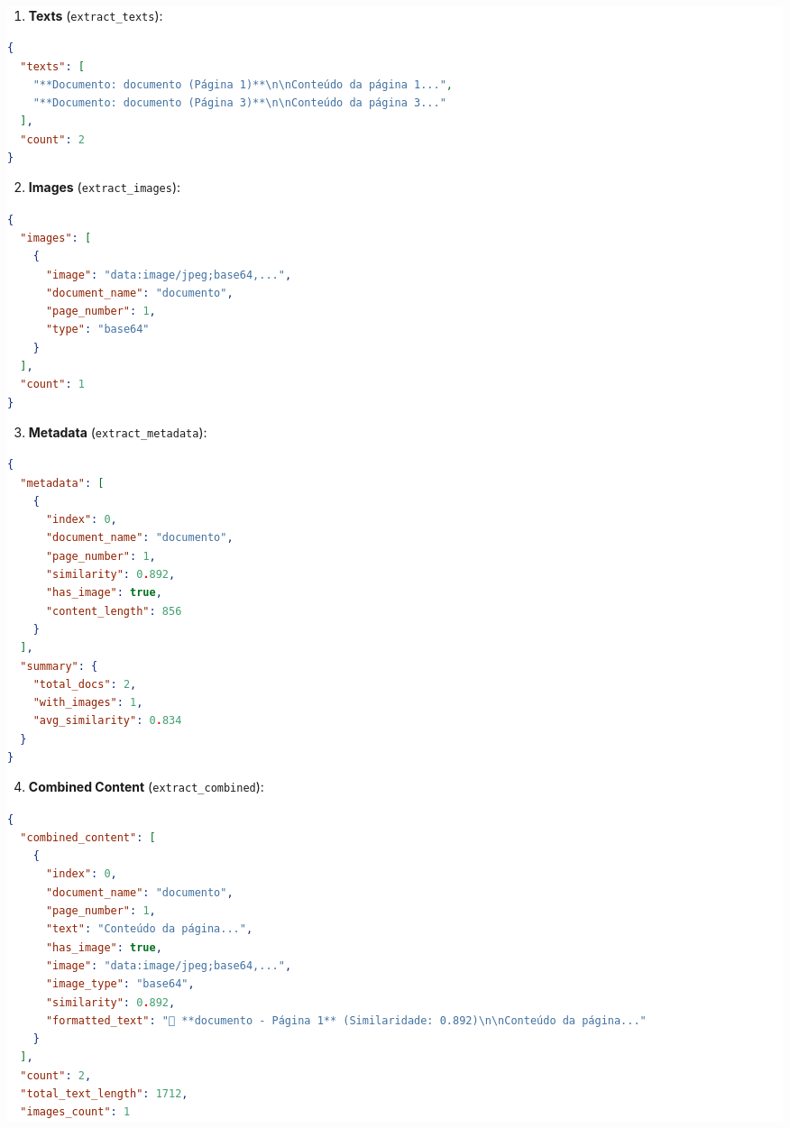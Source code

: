 1. **Texts** (`extract_texts`):
```json
{
  "texts": [
    "**Documento: documento (Página 1)**\n\nConteúdo da página 1...",
    "**Documento: documento (Página 3)**\n\nConteúdo da página 3..."
  ],
  "count": 2
}
```

2. **Images** (`extract_images`):
```json
{
  "images": [
    {
      "image": "data:image/jpeg;base64,...",
      "document_name": "documento",
      "page_number": 1,
      "type": "base64"
    }
  ],
  "count": 1
}
```

3. **Metadata** (`extract_metadata`):
```json
{
  "metadata": [
    {
      "index": 0,
      "document_name": "documento",
      "page_number": 1,
      "similarity": 0.892,
      "has_image": true,
      "content_length": 856
    }
  ],
  "summary": {
    "total_docs": 2,
    "with_images": 1,
    "avg_similarity": 0.834
  }
}
```

4. **Combined Content** (`extract_combined`):
```json
{
  "combined_content": [
    {
      "index": 0,
      "document_name": "documento",
      "page_number": 1,
      "text": "Conteúdo da página...",
      "has_image": true,
      "image": "data:image/jpeg;base64,...",
      "image_type": "base64",
      "similarity": 0.892,
      "formatted_text": "📄 **documento - Página 1** (Similaridade: 0.892)\n\nConteúdo da página..."
    }
  ],
  "count": 2,
  "total_text_length": 1712,
  "images_count": 1
```